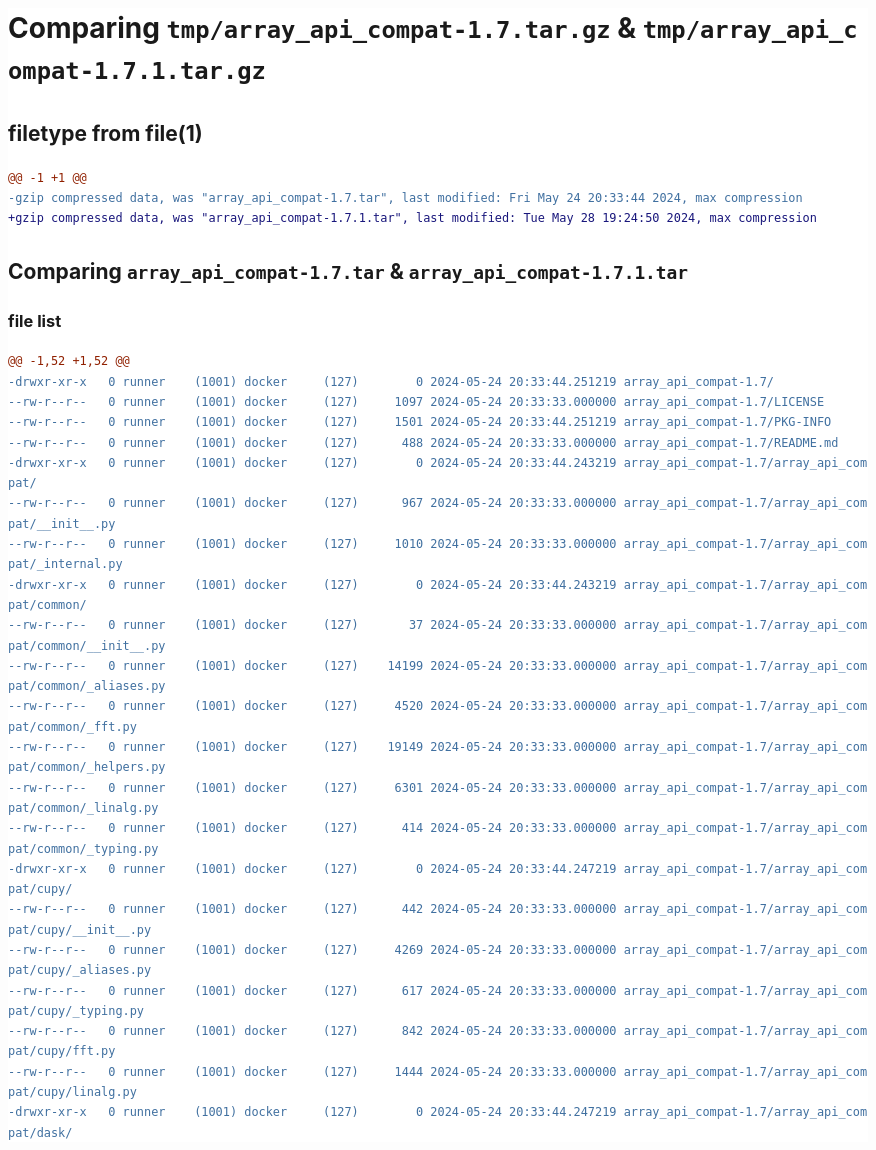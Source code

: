 # Comparing `tmp/array_api_compat-1.7.tar.gz` & `tmp/array_api_compat-1.7.1.tar.gz`

## filetype from file(1)

```diff
@@ -1 +1 @@
-gzip compressed data, was "array_api_compat-1.7.tar", last modified: Fri May 24 20:33:44 2024, max compression
+gzip compressed data, was "array_api_compat-1.7.1.tar", last modified: Tue May 28 19:24:50 2024, max compression
```

## Comparing `array_api_compat-1.7.tar` & `array_api_compat-1.7.1.tar`

### file list

```diff
@@ -1,52 +1,52 @@
-drwxr-xr-x   0 runner    (1001) docker     (127)        0 2024-05-24 20:33:44.251219 array_api_compat-1.7/
--rw-r--r--   0 runner    (1001) docker     (127)     1097 2024-05-24 20:33:33.000000 array_api_compat-1.7/LICENSE
--rw-r--r--   0 runner    (1001) docker     (127)     1501 2024-05-24 20:33:44.251219 array_api_compat-1.7/PKG-INFO
--rw-r--r--   0 runner    (1001) docker     (127)      488 2024-05-24 20:33:33.000000 array_api_compat-1.7/README.md
-drwxr-xr-x   0 runner    (1001) docker     (127)        0 2024-05-24 20:33:44.243219 array_api_compat-1.7/array_api_compat/
--rw-r--r--   0 runner    (1001) docker     (127)      967 2024-05-24 20:33:33.000000 array_api_compat-1.7/array_api_compat/__init__.py
--rw-r--r--   0 runner    (1001) docker     (127)     1010 2024-05-24 20:33:33.000000 array_api_compat-1.7/array_api_compat/_internal.py
-drwxr-xr-x   0 runner    (1001) docker     (127)        0 2024-05-24 20:33:44.243219 array_api_compat-1.7/array_api_compat/common/
--rw-r--r--   0 runner    (1001) docker     (127)       37 2024-05-24 20:33:33.000000 array_api_compat-1.7/array_api_compat/common/__init__.py
--rw-r--r--   0 runner    (1001) docker     (127)    14199 2024-05-24 20:33:33.000000 array_api_compat-1.7/array_api_compat/common/_aliases.py
--rw-r--r--   0 runner    (1001) docker     (127)     4520 2024-05-24 20:33:33.000000 array_api_compat-1.7/array_api_compat/common/_fft.py
--rw-r--r--   0 runner    (1001) docker     (127)    19149 2024-05-24 20:33:33.000000 array_api_compat-1.7/array_api_compat/common/_helpers.py
--rw-r--r--   0 runner    (1001) docker     (127)     6301 2024-05-24 20:33:33.000000 array_api_compat-1.7/array_api_compat/common/_linalg.py
--rw-r--r--   0 runner    (1001) docker     (127)      414 2024-05-24 20:33:33.000000 array_api_compat-1.7/array_api_compat/common/_typing.py
-drwxr-xr-x   0 runner    (1001) docker     (127)        0 2024-05-24 20:33:44.247219 array_api_compat-1.7/array_api_compat/cupy/
--rw-r--r--   0 runner    (1001) docker     (127)      442 2024-05-24 20:33:33.000000 array_api_compat-1.7/array_api_compat/cupy/__init__.py
--rw-r--r--   0 runner    (1001) docker     (127)     4269 2024-05-24 20:33:33.000000 array_api_compat-1.7/array_api_compat/cupy/_aliases.py
--rw-r--r--   0 runner    (1001) docker     (127)      617 2024-05-24 20:33:33.000000 array_api_compat-1.7/array_api_compat/cupy/_typing.py
--rw-r--r--   0 runner    (1001) docker     (127)      842 2024-05-24 20:33:33.000000 array_api_compat-1.7/array_api_compat/cupy/fft.py
--rw-r--r--   0 runner    (1001) docker     (127)     1444 2024-05-24 20:33:33.000000 array_api_compat-1.7/array_api_compat/cupy/linalg.py
-drwxr-xr-x   0 runner    (1001) docker     (127)        0 2024-05-24 20:33:44.247219 array_api_compat-1.7/array_api_compat/dask/
```